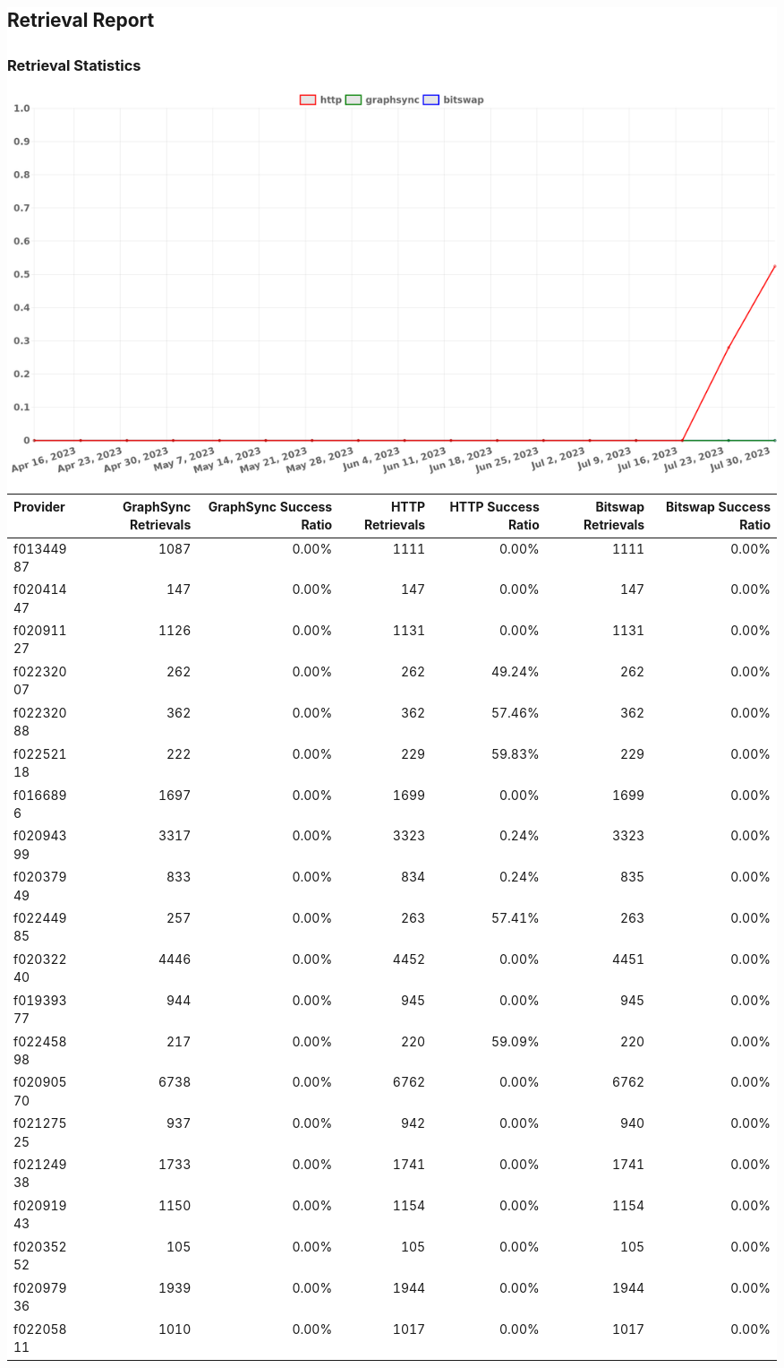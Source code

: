 ## Retrieval Report
### Retrieval Statistics
<img src="https://raw.githubusercontent.com/data-preservation-programs/filplus-checker-assets/main/filecoin-project/filecoin-plus-large-datasets/issues/1832/1690800040322.png"/>

| Provider  | GraphSync Retrievals | GraphSync Success Ratio | HTTP Retrievals | HTTP Success Ratio | Bitswap Retrievals | Bitswap Success Ratio |
| :-------- | -------------------: | ----------------------: | --------------: | -----------------: | -----------------: | --------------------: |
| f01344987 |                 1087 |                   0.00% |            1111 |              0.00% |               1111 |                 0.00% |
| f02041447 |                  147 |                   0.00% |             147 |              0.00% |                147 |                 0.00% |
| f02091127 |                 1126 |                   0.00% |            1131 |              0.00% |               1131 |                 0.00% |
| f02232007 |                  262 |                   0.00% |             262 |             49.24% |                262 |                 0.00% |
| f02232088 |                  362 |                   0.00% |             362 |             57.46% |                362 |                 0.00% |
| f02252118 |                  222 |                   0.00% |             229 |             59.83% |                229 |                 0.00% |
| f0166896  |                 1697 |                   0.00% |            1699 |              0.00% |               1699 |                 0.00% |
| f02094399 |                 3317 |                   0.00% |            3323 |              0.24% |               3323 |                 0.00% |
| f02037949 |                  833 |                   0.00% |             834 |              0.24% |                835 |                 0.00% |
| f02244985 |                  257 |                   0.00% |             263 |             57.41% |                263 |                 0.00% |
| f02032240 |                 4446 |                   0.00% |            4452 |              0.00% |               4451 |                 0.00% |
| f01939377 |                  944 |                   0.00% |             945 |              0.00% |                945 |                 0.00% |
| f02245898 |                  217 |                   0.00% |             220 |             59.09% |                220 |                 0.00% |
| f02090570 |                 6738 |                   0.00% |            6762 |              0.00% |               6762 |                 0.00% |
| f02127525 |                  937 |                   0.00% |             942 |              0.00% |                940 |                 0.00% |
| f02124938 |                 1733 |                   0.00% |            1741 |              0.00% |               1741 |                 0.00% |
| f02091943 |                 1150 |                   0.00% |            1154 |              0.00% |               1154 |                 0.00% |
| f02035252 |                  105 |                   0.00% |             105 |              0.00% |                105 |                 0.00% |
| f02097936 |                 1939 |                   0.00% |            1944 |              0.00% |               1944 |                 0.00% |
| f02205811 |                 1010 |                   0.00% |            1017 |              0.00% |               1017 |                 0.00% |